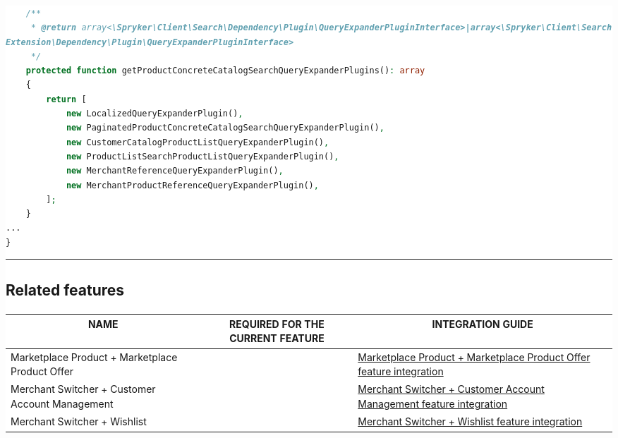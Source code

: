 ```php
    /**
     * @return array<\Spryker\Client\Search\Dependency\Plugin\QueryExpanderPluginInterface>|array<\Spryker\Client\SearchExtension\Dependency\Plugin\QueryExpanderPluginInterface>
     */
    protected function getProductConcreteCatalogSearchQueryExpanderPlugins(): array
    {
        return [
            new LocalizedQueryExpanderPlugin(),
            new PaginatedProductConcreteCatalogSearchQueryExpanderPlugin(),
            new CustomerCatalogProductListQueryExpanderPlugin(),
            new ProductListSearchProductListQueryExpanderPlugin(),
            new MerchantReferenceQueryExpanderPlugin(),
            new MerchantProductReferenceQueryExpanderPlugin(),
        ];
    }
...
}
```
---

## Related features

| NAME                                             | REQUIRED FOR THE CURRENT FEATURE | INTEGRATION GUIDE |
|--------------------------------------------------|----------------------------------| ----------------- |
| Marketplace Product + Marketplace Product Offer  |                                  | [Marketplace Product + Marketplace Product Offer feature integration](/docs/marketplace/dev/feature-integration-guides/{{page.version}}/marketplace-product-marketplace-product-offer-feature-integration.html) |
| Merchant Switcher + Customer Account Management |                                  | [Merchant Switcher + Customer Account Management feature integration](/docs/marketplace/dev/feature-integration-guides/{{page.version}}/merchant-switcher-customer-account-management-feature-integration.html) |
| Merchant Switcher + Wishlist                    |                                  | [Merchant Switcher + Wishlist feature integration](/docs/marketplace/dev/feature-integration-guides/{{page.version}}/merchant-switcher-wishlist-feature-integration.html)                                      |

